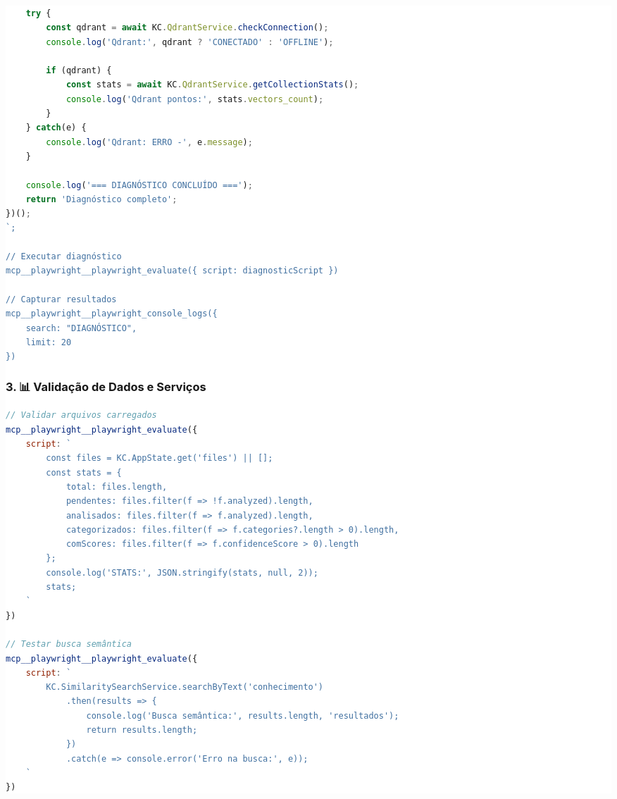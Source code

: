 ```javascript
    try {
        const qdrant = await KC.QdrantService.checkConnection();
        console.log('Qdrant:', qdrant ? 'CONECTADO' : 'OFFLINE');
        
        if (qdrant) {
            const stats = await KC.QdrantService.getCollectionStats();
            console.log('Qdrant pontos:', stats.vectors_count);
        }
    } catch(e) {
        console.log('Qdrant: ERRO -', e.message);
    }
    
    console.log('=== DIAGNÓSTICO CONCLUÍDO ===');
    return 'Diagnóstico completo';
})();
`;

// Executar diagnóstico
mcp__playwright__playwright_evaluate({ script: diagnosticScript })

// Capturar resultados
mcp__playwright__playwright_console_logs({ 
    search: "DIAGNÓSTICO",
    limit: 20 
})
```

### 3. 📊 Validação de Dados e Serviços
```javascript
// Validar arquivos carregados
mcp__playwright__playwright_evaluate({
    script: `
        const files = KC.AppState.get('files') || [];
        const stats = {
            total: files.length,
            pendentes: files.filter(f => !f.analyzed).length,
            analisados: files.filter(f => f.analyzed).length,
            categorizados: files.filter(f => f.categories?.length > 0).length,
            comScores: files.filter(f => f.confidenceScore > 0).length
        };
        console.log('STATS:', JSON.stringify(stats, null, 2));
        stats;
    `
})

// Testar busca semântica
mcp__playwright__playwright_evaluate({
    script: `
        KC.SimilaritySearchService.searchByText('conhecimento')
            .then(results => {
                console.log('Busca semântica:', results.length, 'resultados');
                return results.length;
            })
            .catch(e => console.error('Erro na busca:', e));
    `
})
```
